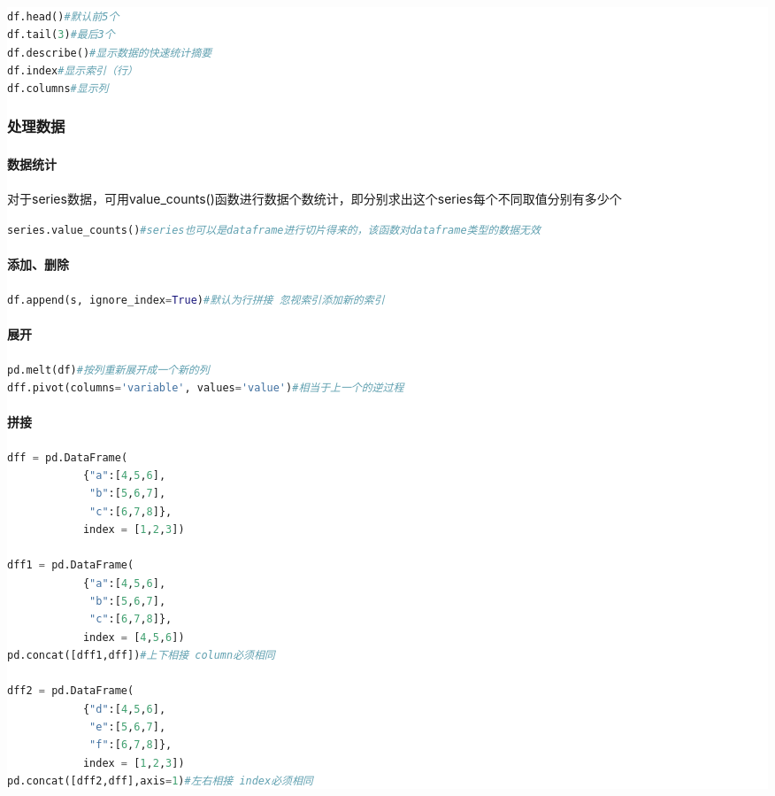 ```python
df.head()#默认前5个
df.tail(3)#最后3个
df.describe()#显示数据的快速统计摘要
df.index#显示索引（行）
df.columns#显示列
```

### 处理数据

#### 数据统计

对于series数据，可用value_counts()函数进行数据个数统计，即分别求出这个series每个不同取值分别有多少个

```python
series.value_counts()#series也可以是dataframe进行切片得来的，该函数对dataframe类型的数据无效
```



#### 添加、删除

```python
df.append(s, ignore_index=True)#默认为行拼接 忽视索引添加新的索引
```



#### 展开

```python
pd.melt(df)#按列重新展开成一个新的列
dff.pivot(columns='variable', values='value')#相当于上一个的逆过程

```



#### 拼接

```python
dff = pd.DataFrame(
            {"a":[4,5,6],
             "b":[5,6,7],   
             "c":[6,7,8]},
            index = [1,2,3])

dff1 = pd.DataFrame(
            {"a":[4,5,6],
             "b":[5,6,7],   
             "c":[6,7,8]},
            index = [4,5,6])
pd.concat([dff1,dff])#上下相接 column必须相同

dff2 = pd.DataFrame(
            {"d":[4,5,6],
             "e":[5,6,7],   
             "f":[6,7,8]},
            index = [1,2,3])
pd.concat([dff2,dff],axis=1)#左右相接 index必须相同
```
